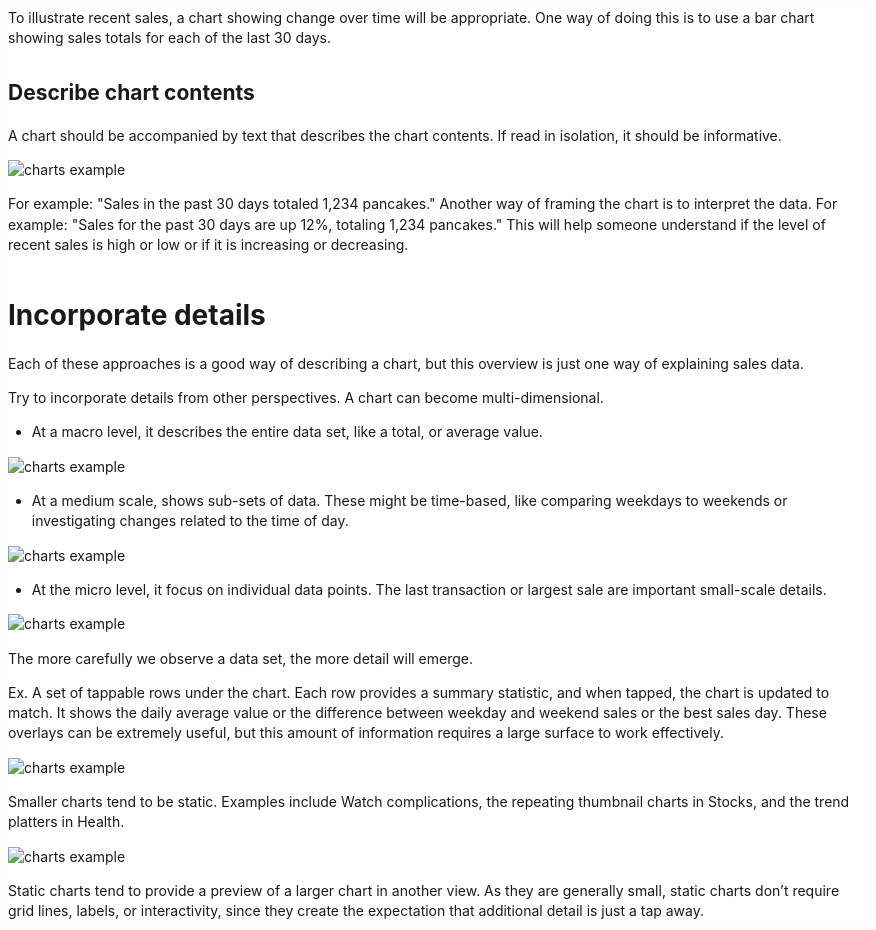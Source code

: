 To illustrate recent sales, a chart showing change over time will be appropriate. One way of doing this is to use a bar chart showing sales totals for each of the last 30 days.

## Describe chart contents
A chart should be accompanied by text that describes the chart contents. If read in isolation, it should be informative.

![charts example][charts6]

[charts6]: WWDC22-110342-charts6

For example: "Sales in the past 30 days totaled 1,234 pancakes." Another way of framing the chart is to interpret the data. For example: "Sales for the past 30 days are up 12%, totaling 1,234 pancakes." This will help someone understand if the level of recent sales is high or low or if it is increasing or decreasing.

# Incorporate details
Each of these approaches is a good way of describing a chart, but this overview is just one way of explaining sales data. 

Try to incorporate details from other perspectives. A chart can become multi-dimensional. 

- At a macro level, it describes the entire data set, like a total, or average value. 

![charts example][charts7]

[charts7]: WWDC22-110342-charts7

- At a medium scale, shows sub-sets of data. These might be time-based, like comparing weekdays to weekends or investigating changes related to the time of day.

![charts example][charts8]

[charts8]: WWDC22-110342-charts8

- At the micro level, it focus on individual data points. The last transaction or largest sale are important small-scale details.

![charts example][charts9]

[charts9]: WWDC22-110342-charts9

The more carefully we observe a data set, the more detail will emerge.

Ex. A set of tappable rows under the chart. Each row provides a summary statistic, and when tapped, the chart is updated to match. It shows the daily average value or the difference between weekday and weekend sales or the best sales day. These overlays can be extremely useful, but this amount of information requires a large surface to work effectively.

![charts example][charts10]

[charts10]: WWDC22-110342-charts10

Smaller charts tend to be static. Examples include Watch complications, the repeating thumbnail charts in Stocks, and the trend platters in Health.

![charts example][charts11]

[charts11]: WWDC22-110342-charts11

Static charts tend to provide a preview of a larger chart in another view. As they are generally small, static charts don’t require grid lines, labels, or interactivity, since they create the expectation that additional detail is just a tap away. 


[charts]: WWDC22-110342-charts1
[charts2]: WWDC22-110342-charts2
[charts3]: WWDC22-110342-charts3
[charts4]: WWDC22-110342-charts4
[charts5]: WWDC22-110342-charts5
[charts12]: WWDC22-110342-charts12
[charts12a]: WWDC22-110342-charts12a
[charts13]: WWDC22-110342-charts13
[charts14]: WWDC22-110342-charts14
[charts15]: WWDC22-110342-charts15
[charts16]: WWDC22-110342-charts16
[charts17]: WWDC22-110342-charts17
[charts18]: WWDC22-110342-charts18
[charts19]: WWDC22-110342-charts19
[charts20]: WWDC22-110342-charts20
[charts21]: WWDC22-110342-charts21
[charts22]: WWDC22-110342-charts22
[charts23]: WWDC22-110342-charts23
[charts24]: WWDC22-110342-charts24